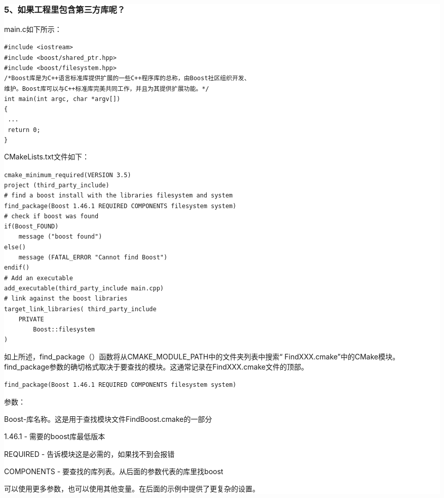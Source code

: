 ### 5、如果工程里包含第三方库呢？

main.c如下所示：

```
#include <iostream>
#include <boost/shared_ptr.hpp>
#include <boost/filesystem.hpp>
/*Boost库是为C++语言标准库提供扩展的一些C++程序库的总称，由Boost社区组织开发、
维护。Boost库可以与C++标准库完美共同工作，并且为其提供扩展功能。*/
int main(int argc, char *argv[])
{
 ...
 return 0;
}
```

CMakeLists.txt文件如下：

```
cmake_minimum_required(VERSION 3.5)
project (third_party_include)
# find a boost install with the libraries filesystem and system
find_package(Boost 1.46.1 REQUIRED COMPONENTS filesystem system)
# check if boost was found
if(Boost_FOUND)
    message ("boost found")
else()
    message (FATAL_ERROR "Cannot find Boost")
endif()
# Add an executable
add_executable(third_party_include main.cpp)
# link against the boost libraries
target_link_libraries( third_party_include
    PRIVATE
        Boost::filesystem
)
```

如上所述，find_package（）函数将从CMAKE_MODULE_PATH中的文件夹列表中搜索“ FindXXX.cmake”中的CMake模块。find_package参数的确切格式取决于要查找的模块。这通常记录在FindXXX.cmake文件的顶部。

```
find_package(Boost 1.46.1 REQUIRED COMPONENTS filesystem system)
```

参数：

Boost-库名称。这是用于查找模块文件FindBoost.cmake的一部分

1.46.1 - 需要的boost库最低版本

REQUIRED - 告诉模块这是必需的，如果找不到会报错

COMPONENTS - 要查找的库列表。从后面的参数代表的库里找boost

可以使用更多参数，也可以使用其他变量。在后面的示例中提供了更复杂的设置。
